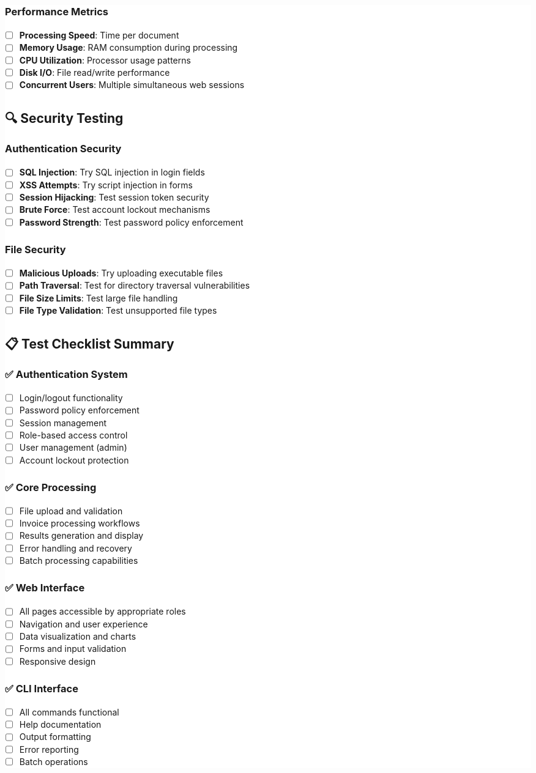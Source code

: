 ### Performance Metrics
- [ ] **Processing Speed**: Time per document
- [ ] **Memory Usage**: RAM consumption during processing
- [ ] **CPU Utilization**: Processor usage patterns
- [ ] **Disk I/O**: File read/write performance
- [ ] **Concurrent Users**: Multiple simultaneous web sessions

## 🔍 Security Testing

### Authentication Security
- [ ] **SQL Injection**: Try SQL injection in login fields
- [ ] **XSS Attempts**: Try script injection in forms
- [ ] **Session Hijacking**: Test session token security
- [ ] **Brute Force**: Test account lockout mechanisms
- [ ] **Password Strength**: Test password policy enforcement

### File Security
- [ ] **Malicious Uploads**: Try uploading executable files
- [ ] **Path Traversal**: Test for directory traversal vulnerabilities
- [ ] **File Size Limits**: Test large file handling
- [ ] **File Type Validation**: Test unsupported file types

## 📋 Test Checklist Summary

### ✅ Authentication System
- [ ] Login/logout functionality
- [ ] Password policy enforcement
- [ ] Session management
- [ ] Role-based access control
- [ ] User management (admin)
- [ ] Account lockout protection

### ✅ Core Processing
- [ ] File upload and validation
- [ ] Invoice processing workflows
- [ ] Results generation and display
- [ ] Error handling and recovery
- [ ] Batch processing capabilities

### ✅ Web Interface
- [ ] All pages accessible by appropriate roles
- [ ] Navigation and user experience
- [ ] Data visualization and charts
- [ ] Forms and input validation
- [ ] Responsive design

### ✅ CLI Interface
- [ ] All commands functional
- [ ] Help documentation
- [ ] Output formatting
- [ ] Error reporting
- [ ] Batch operations
